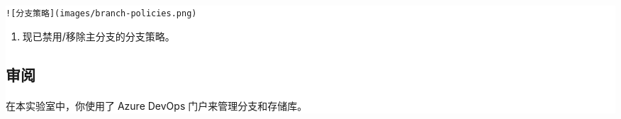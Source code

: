     ![分支策略](images/branch-policies.png)

1. 现已禁用/移除主分支的分支策略。

## 审阅

在本实验室中，你使用了 Azure DevOps 门户来管理分支和存储库。
